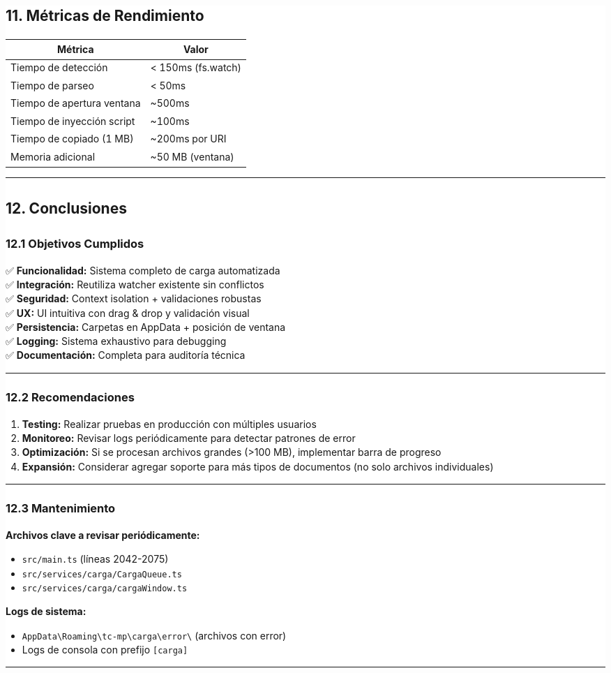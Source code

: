 
## 11. Métricas de Rendimiento

| Métrica | Valor |
|---------|-------|
| Tiempo de detección | < 150ms (fs.watch) |
| Tiempo de parseo | < 50ms |
| Tiempo de apertura ventana | ~500ms |
| Tiempo de inyección script | ~100ms |
| Tiempo de copiado (1 MB) | ~200ms por URI |
| Memoria adicional | ~50 MB (ventana) |

---

## 12. Conclusiones

### 12.1 Objetivos Cumplidos

✅ **Funcionalidad:** Sistema completo de carga automatizada  
✅ **Integración:** Reutiliza watcher existente sin conflictos  
✅ **Seguridad:** Context isolation + validaciones robustas  
✅ **UX:** UI intuitiva con drag & drop y validación visual  
✅ **Persistencia:** Carpetas en AppData + posición de ventana  
✅ **Logging:** Sistema exhaustivo para debugging  
✅ **Documentación:** Completa para auditoría técnica  

---

### 12.2 Recomendaciones

1. **Testing:** Realizar pruebas en producción con múltiples usuarios
2. **Monitoreo:** Revisar logs periódicamente para detectar patrones de error
3. **Optimización:** Si se procesan archivos grandes (>100 MB), implementar barra de progreso
4. **Expansión:** Considerar agregar soporte para más tipos de documentos (no solo archivos individuales)

---

### 12.3 Mantenimiento

**Archivos clave a revisar periódicamente:**
- `src/main.ts` (líneas 2042-2075)
- `src/services/carga/CargaQueue.ts`
- `src/services/carga/cargaWindow.ts`

**Logs de sistema:**
- `AppData\Roaming\tc-mp\carga\error\` (archivos con error)
- Logs de consola con prefijo `[carga]`

---